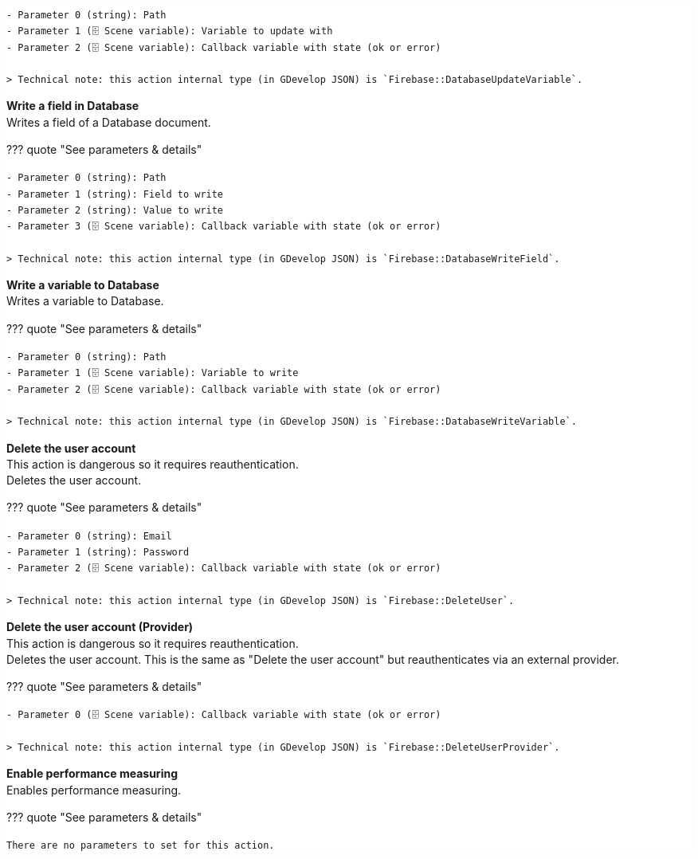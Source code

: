     - Parameter 0 (string): Path
    - Parameter 1 (🗄️ Scene variable): Variable to update with
    - Parameter 2 (🗄️ Scene variable): Callback variable with state (ok or error)

    > Technical note: this action internal type (in GDevelop JSON) is `Firebase::DatabaseUpdateVariable`.

**Write a field in Database**  
Writes a field of a Database document.

??? quote "See parameters & details"

    - Parameter 0 (string): Path
    - Parameter 1 (string): Field to write
    - Parameter 2 (string): Value to write
    - Parameter 3 (🗄️ Scene variable): Callback variable with state (ok or error)

    > Technical note: this action internal type (in GDevelop JSON) is `Firebase::DatabaseWriteField`.

**Write a variable to Database**  
Writes a variable to Database.

??? quote "See parameters & details"

    - Parameter 0 (string): Path
    - Parameter 1 (🗄️ Scene variable): Variable to write
    - Parameter 2 (🗄️ Scene variable): Callback variable with state (ok or error)

    > Technical note: this action internal type (in GDevelop JSON) is `Firebase::DatabaseWriteVariable`.

**Delete the user account**  
This action is dangerous so it requires reauthentication.  
Deletes the user account.

??? quote "See parameters & details"

    - Parameter 0 (string): Email
    - Parameter 1 (string): Password
    - Parameter 2 (🗄️ Scene variable): Callback variable with state (ok or error)

    > Technical note: this action internal type (in GDevelop JSON) is `Firebase::DeleteUser`.

**Delete the user account (Provider)**  
This action is dangerous so it requires reauthentication.  
Deletes the user account.
This is the same as "Delete the user account" but reauthenticates via an external provider.

??? quote "See parameters & details"

    - Parameter 0 (🗄️ Scene variable): Callback variable with state (ok or error)

    > Technical note: this action internal type (in GDevelop JSON) is `Firebase::DeleteUserProvider`.

**Enable performance measuring**  
Enables performance measuring.

??? quote "See parameters & details"

    There are no parameters to set for this action.
